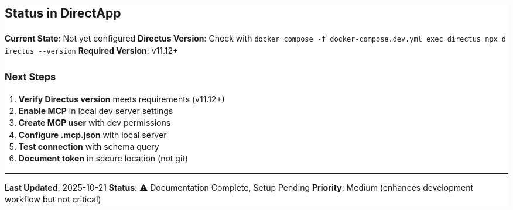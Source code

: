 
## Status in DirectApp

**Current State**: Not yet configured
**Directus Version**: Check with `docker compose -f docker-compose.dev.yml exec directus npx directus --version`
**Required Version**: v11.12+

### Next Steps

1. **Verify Directus version** meets requirements (v11.12+)
2. **Enable MCP** in local dev server settings
3. **Create MCP user** with dev permissions
4. **Configure .mcp.json** with local server
5. **Test connection** with schema query
6. **Document token** in secure location (not git)

---

**Last Updated**: 2025-10-21
**Status**: ⚠️ Documentation Complete, Setup Pending
**Priority**: Medium (enhances development workflow but not critical)
